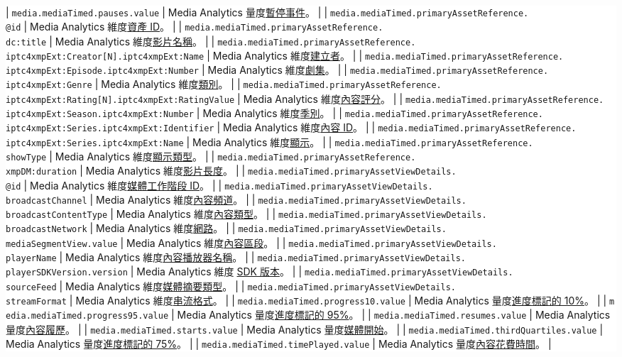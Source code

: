 | `media.mediaTimed.pauses.value` | Media Analytics 量度[暫停事件](https://experienceleague.adobe.com/docs/media-analytics/using/metrics-and-metadata/audio-video-parameters.html#pause-events)。 |
| `media.mediaTimed.primaryAssetReference.`<br/>`@id` | Media Analytics 維度[資產 ID](https://experienceleague.adobe.com/docs/media-analytics/using/metrics-and-metadata/audio-video-parameters.html#asset-id)。 |
| `media.mediaTimed.primaryAssetReference.`<br/>`dc:title` | Media Analytics 維度[影片名稱](https://experienceleague.adobe.com/docs/media-analytics/using/metrics-and-metadata/audio-video-parameters.html#video-name)。 |
| `media.mediaTimed.primaryAssetReference.`<br/>`iptc4xmpExt:Creator[N].iptc4xmpExt:Name` | Media Analytics 維度[建立者](https://experienceleague.adobe.com/docs/media-analytics/using/metrics-and-metadata/audio-video-parameters.html#originator)。 |
| `media.mediaTimed.primaryAssetReference.`<br/>`iptc4xmpExt:Episode.iptc4xmpExt:Number` | Media Analytics 維度[劇集](https://experienceleague.adobe.com/docs/media-analytics/using/metrics-and-metadata/audio-video-parameters.html#episode)。 |
| `media.mediaTimed.primaryAssetReference.`<br/>`iptc4xmpExt:Genre` | Media Analytics 維度[類別](https://experienceleague.adobe.com/docs/media-analytics/using/metrics-and-metadata/audio-video-parameters.html#genre)。 |
| `media.mediaTimed.primaryAssetReference.`<br/>`iptc4xmpExt:Rating[N].iptc4xmpExt:RatingValue` | Media Analytics 維度[內容評分](https://experienceleague.adobe.com/docs/media-analytics/using/metrics-and-metadata/audio-video-parameters.html#content-rating)。 |
| `media.mediaTimed.primaryAssetReference.`<br/>`iptc4xmpExt:Season.iptc4xmpExt:Number` | Media Analytics 維度[季別](https://experienceleague.adobe.com/docs/media-analytics/using/metrics-and-metadata/audio-video-parameters.html#season)。 |
| `media.mediaTimed.primaryAssetReference.`<br/>`iptc4xmpExt:Series.iptc4xmpExt:Identifier` | Media Analytics 維度[內容 ID](https://experienceleague.adobe.com/docs/media-analytics/using/metrics-and-metadata/audio-video-parameters.html#content-id)。 |
| `media.mediaTimed.primaryAssetReference.`<br/>`iptc4xmpExt:Series.iptc4xmpExt:Name` | Media Analytics 維度[顯示](https://experienceleague.adobe.com/docs/media-analytics/using/metrics-and-metadata/audio-video-parameters.html#show)。 |
| `media.mediaTimed.primaryAssetReference.`<br/>`showType` | Media Analytics 維度[顯示類型](https://experienceleague.adobe.com/docs/media-analytics/using/metrics-and-metadata/audio-video-parameters.html#show-type)。 |
| `media.mediaTimed.primaryAssetReference.`<br/>`xmpDM:duration` | Media Analytics 維度[影片長度](https://experienceleague.adobe.com/docs/media-analytics/using/metrics-and-metadata/audio-video-parameters.html#video-length)。 |
| `media.mediaTimed.primaryAssetViewDetails.`<br/>`@id` | Media Analytics 維度[媒體工作階段 ID](https://experienceleague.adobe.com/docs/media-analytics/using/metrics-and-metadata/audio-video-parameters.html#media-session-id)。 |
| `media.mediaTimed.primaryAssetViewDetails.`<br/>`broadcastChannel` | Media Analytics 維度[內容頻道](https://experienceleague.adobe.com/docs/media-analytics/using/metrics-and-metadata/audio-video-parameters.html#content-channel)。 |
| `media.mediaTimed.primaryAssetViewDetails.`<br/>`broadcastContentType` | Media Analytics 維度[內容類型](https://experienceleague.adobe.com/docs/media-analytics/using/metrics-and-metadata/audio-video-parameters.html#content-type)。 |
| `media.mediaTimed.primaryAssetViewDetails.`<br/>`broadcastNetwork` | Media Analytics 維度[網路](https://experienceleague.adobe.com/docs/media-analytics/using/metrics-and-metadata/audio-video-parameters.html#network)。 |
| `media.mediaTimed.primaryAssetViewDetails.`<br/>`mediaSegmentView.value` | Media Analytics 維度[內容區段](https://experienceleague.adobe.com/docs/media-analytics/using/metrics-and-metadata/audio-video-parameters.html#content-segment)。 |
| `media.mediaTimed.primaryAssetViewDetails.`<br/>`playerName` | Media Analytics 維度[內容播放器名稱](https://experienceleague.adobe.com/docs/media-analytics/using/metrics-and-metadata/audio-video-parameters.html#content-player-name)。 |
| `media.mediaTimed.primaryAssetViewDetails.`<br/>`playerSDKVersion.version` | Media Analytics 維度 [SDK 版本](https://experienceleague.adobe.com/docs/media-analytics/using/metrics-and-metadata/audio-video-parameters.html#sdk-version)。 |
| `media.mediaTimed.primaryAssetViewDetails.`<br/>`sourceFeed` | Media Analytics 維度[媒體摘要類型](https://experienceleague.adobe.com/docs/media-analytics/using/metrics-and-metadata/audio-video-parameters.html#media-feed-type)。 |
| `media.mediaTimed.primaryAssetViewDetails.`<br/>`streamFormat` | Media Analytics 維度[串流格式](https://experienceleague.adobe.com/docs/media-analytics/using/metrics-and-metadata/audio-video-parameters.html#stream-format)。 |
| `media.mediaTimed.progress10.value` | Media Analytics 量度[進度標記的 10%](https://experienceleague.adobe.com/docs/media-analytics/using/metrics-and-metadata/audio-video-parameters.html#ten-progress-marker)。 |
| `media.mediaTimed.progress95.value` | Media Analytics 量度[進度標記的 95%](https://experienceleague.adobe.com/docs/media-analytics/using/metrics-and-metadata/audio-video-parameters.html#ninety-five-progress-marker)。 |
| `media.mediaTimed.resumes.value` | Media Analytics 量度[內容履歷](https://experienceleague.adobe.com/docs/media-analytics/using/metrics-and-metadata/audio-video-parameters.html#content-resumes)。 |
| `media.mediaTimed.starts.value` | Media Analytics 量度[媒體開始](https://experienceleague.adobe.com/docs/media-analytics/using/metrics-and-metadata/audio-video-parameters.html#media-starts)。 |
| `media.mediaTimed.thirdQuartiles.value` | Media Analytics 量度[進度標記的 75%](https://experienceleague.adobe.com/docs/media-analytics/using/metrics-and-metadata/audio-video-parameters.html#seventy-five-progress-marker)。 |
| `media.mediaTimed.timePlayed.value` | Media Analytics 量度[內容花費時間](https://experienceleague.adobe.com/docs/media-analytics/using/metrics-and-metadata/audio-video-parameters.html#content-time-spent)。 |